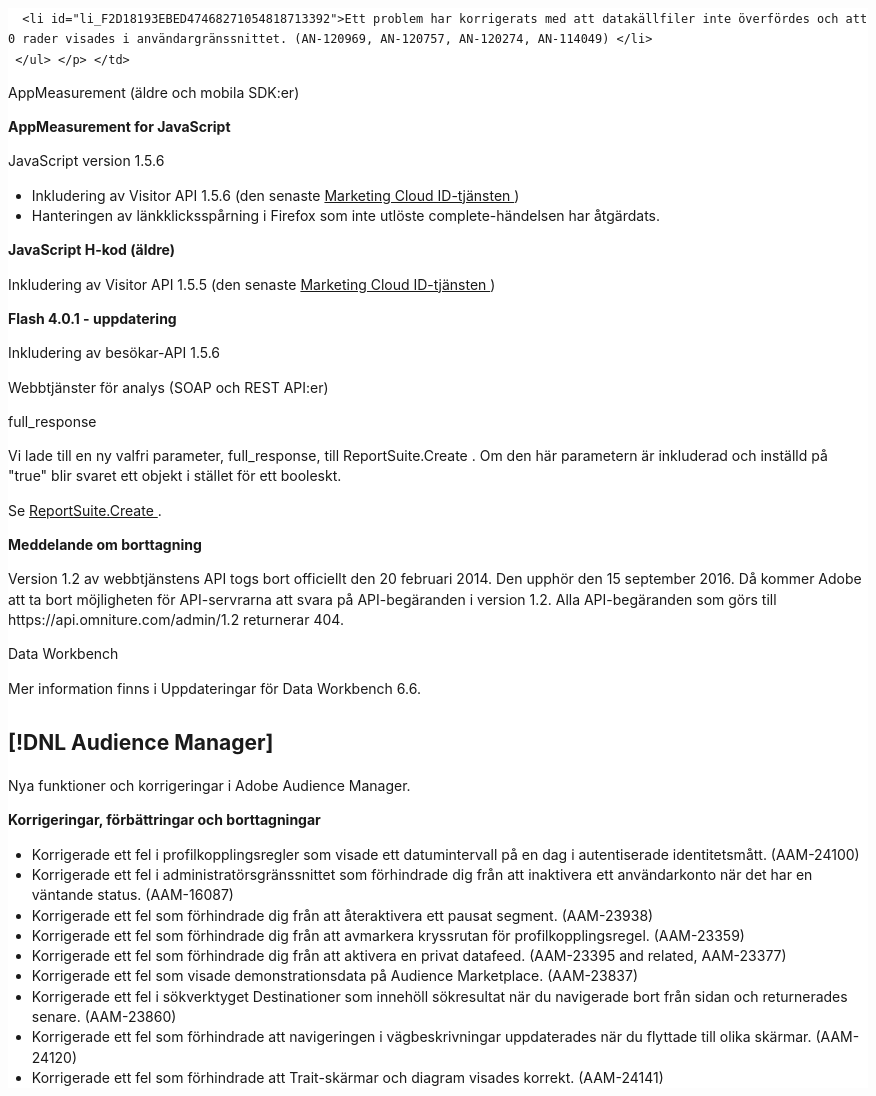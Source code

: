       <li id="li_F2D18193EBED47468271054818713392">Ett problem har korrigerats med att datakällfiler inte överfördes och att 0 rader visades i användargränssnittet. (AN-120969, AN-120757, AN-120274, AN-114049) </li> 
     </ul> </p> </td> 
  </tr> 
  <tr> 
   <td colname="col1"> AppMeasurement (äldre och mobila SDK:er) </td> 
   <td colname="col2"><p> <b> <span class="keyword"> AppMeasurement </span> for JavaScript</b> </p> <p>JavaScript version 1.5.6 </p> 
    <ul id="ul_F303CB7334E04F3B9489EB7C0F778A3E"> 
     <li id="li_99AC87DB34984CC9BAC77AC5C3671B72">Inkludering av Visitor API 1.5.6 (den senaste <a href="../../c-legacy-releases/2016/05192016.md#mcvid" format="dita" scope="local"> Marketing Cloud ID-tjänsten </a>) </li> 
     <li id="li_F2F59DD8AD244F9C948F3EAD472FC4C9"> Hanteringen av länkklicksspårning i Firefox som inte utlöste complete-händelsen har åtgärdats. </li> 
    </ul> <p> <b>JavaScript H-kod (äldre)</b> </p> <p>Inkludering av Visitor API 1.5.5 (den senaste <a href="../../c-legacy-releases/2016/05192016.md#mcvid" format="dita" scope="local"> Marketing Cloud ID-tjänsten </a>) </p> <p> <b>Flash 4.0.1 - uppdatering</b> </p> <p>Inkludering av besökar-API 1.5.6 </p> </td> 
  </tr> 
  <tr> 
   <td colname="col1"> Webbtjänster för analys (SOAP och REST API:er) </td> 
   <td colname="col2"> <p> <span class="codeph"> full_response </span> </p> <p> Vi lade till en ny valfri parameter, <span class="codeph"> full_response, </span> till <span class="codeph"> ReportSuite.Create </span>. Om den här parametern är inkluderad och inställd på "true" blir svaret ett objekt i stället för ett booleskt. </p> <p>Se <a href="https://marketing.adobe.com/developer/documentation/analytics-administration-1-4/r-create-1" format="https" scope="external"> ReportSuite.Create </a>. </p> <p> <b>Meddelande om borttagning</b> </p> <p> Version 1.2 av webbtjänstens API togs bort officiellt den 20 februari 2014. Den upphör den 15 september 2016. Då kommer Adobe att ta bort möjligheten för API-servrarna att svara på API-begäranden i version 1.2. Alla API-begäranden som görs till <span class="filepath"> https://api.omniture.com/admin/1.2 </span> returnerar 404. 
    </p> </td> 
  </tr> 
  <tr> 
   <td colname="col1"> Data Workbench </td> 
   <td colname="col2"> <p>Mer information finns i Uppdateringar <a href="https://marketing.adobe.com/resources/help/en_US/insight/whatsnew/c_6_6_.html" format="https" scope="external"> </a> för Data Workbench 6.6. </p> </td> 
  </tr> 
 </tbody> 
</table>

## [!DNL Audience Manager]

Nya funktioner och korrigeringar i Adobe Audience Manager.

**Korrigeringar, förbättringar och borttagningar**

* Korrigerade ett fel i profilkopplingsregler som visade ett datumintervall på en dag i autentiserade identitetsmått. (AAM-24100)
* Korrigerade ett fel i administratörsgränssnittet som förhindrade dig från att inaktivera ett användarkonto när det har en väntande status. (AAM-16087)
* Korrigerade ett fel som förhindrade dig från att återaktivera ett pausat segment. (AAM-23938)
* Korrigerade ett fel som förhindrade dig från att avmarkera kryssrutan för profilkopplingsregel. (AAM-23359)
* Korrigerade ett fel som förhindrade dig från att aktivera en privat datafeed. (AAM-23395 and related, AAM-23377)
* Korrigerade ett fel som visade demonstrationsdata på Audience Marketplace. (AAM-23837)
* Korrigerade ett fel i sökverktyget Destinationer som innehöll sökresultat när du navigerade bort från sidan och returnerades senare. (AAM-23860)
* Korrigerade ett fel som förhindrade att navigeringen i vägbeskrivningar uppdaterades när du flyttade till olika skärmar. (AAM-24120)
* Korrigerade ett fel som förhindrade att Trait-skärmar och diagram visades korrekt. (AAM-24141)